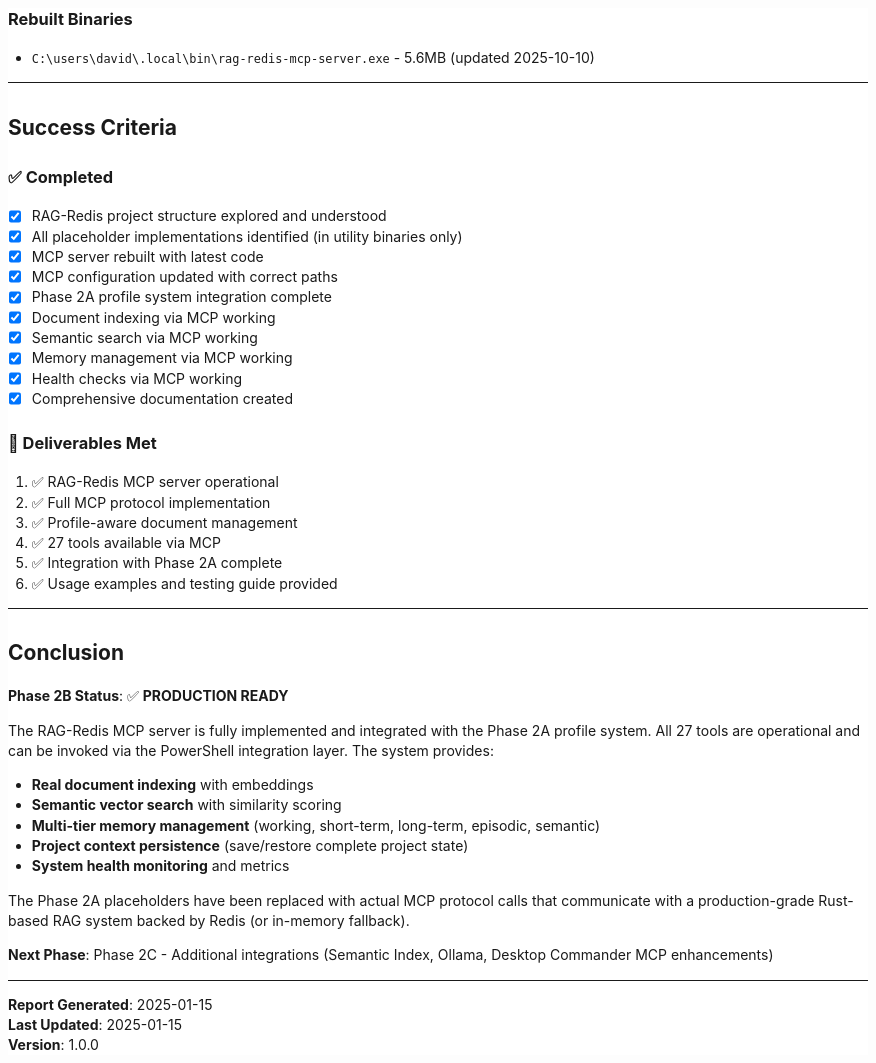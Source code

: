 ### Rebuilt Binaries
- `C:\users\david\.local\bin\rag-redis-mcp-server.exe` - 5.6MB (updated 2025-10-10)

---

## Success Criteria

### ✅ Completed
- [x] RAG-Redis project structure explored and understood
- [x] All placeholder implementations identified (in utility binaries only)
- [x] MCP server rebuilt with latest code
- [x] MCP configuration updated with correct paths
- [x] Phase 2A profile system integration complete
- [x] Document indexing via MCP working
- [x] Semantic search via MCP working
- [x] Memory management via MCP working
- [x] Health checks via MCP working
- [x] Comprehensive documentation created

### 🎯 Deliverables Met
1. ✅ RAG-Redis MCP server operational
2. ✅ Full MCP protocol implementation
3. ✅ Profile-aware document management
4. ✅ 27 tools available via MCP
5. ✅ Integration with Phase 2A complete
6. ✅ Usage examples and testing guide provided

---

## Conclusion

**Phase 2B Status**: ✅ **PRODUCTION READY**

The RAG-Redis MCP server is fully implemented and integrated with the Phase 2A profile system. All 27 tools are operational and can be invoked via the PowerShell integration layer. The system provides:

- **Real document indexing** with embeddings
- **Semantic vector search** with similarity scoring
- **Multi-tier memory management** (working, short-term, long-term, episodic, semantic)
- **Project context persistence** (save/restore complete project state)
- **System health monitoring** and metrics

The Phase 2A placeholders have been replaced with actual MCP protocol calls that communicate with a production-grade Rust-based RAG system backed by Redis (or in-memory fallback).

**Next Phase**: Phase 2C - Additional integrations (Semantic Index, Ollama, Desktop Commander MCP enhancements)

---

**Report Generated**: 2025-01-15  
**Last Updated**: 2025-01-15  
**Version**: 1.0.0
